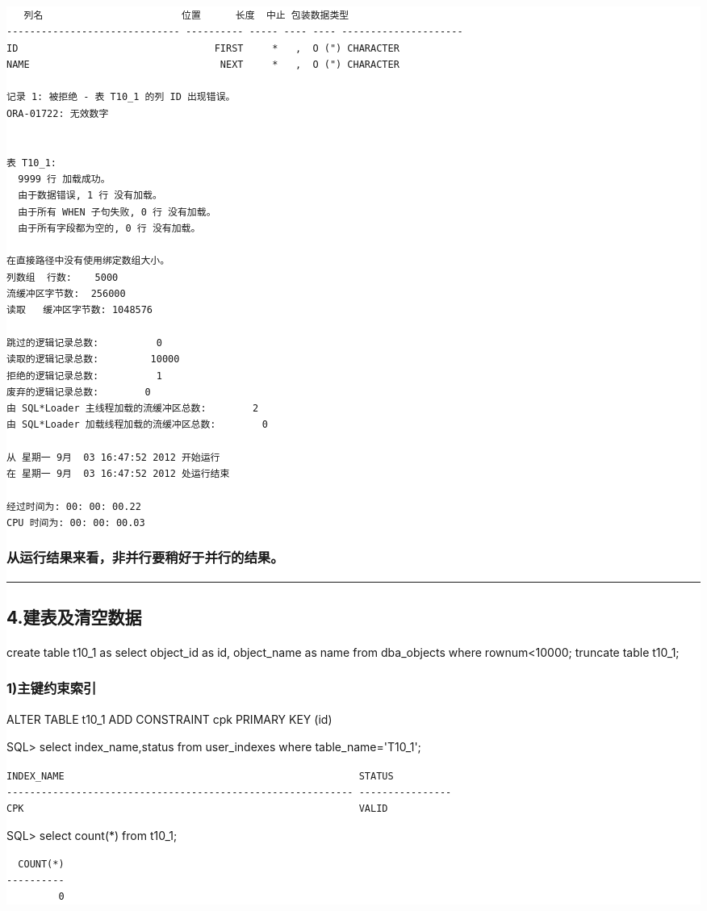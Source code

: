        列名                        位置      长度  中止 包装数据类型
    ------------------------------ ---------- ----- ---- ---- ---------------------
    ID                                  FIRST     *   ,  O (") CHARACTER            
    NAME                                 NEXT     *   ,  O (") CHARACTER            
    
    记录 1: 被拒绝 - 表 T10_1 的列 ID 出现错误。
    ORA-01722: 无效数字
    
    
    表 T10_1:
      9999 行 加载成功。
      由于数据错误, 1 行 没有加载。
      由于所有 WHEN 子句失败, 0 行 没有加载。
      由于所有字段都为空的, 0 行 没有加载。
    
    在直接路径中没有使用绑定数组大小。
    列数组  行数:    5000
    流缓冲区字节数:  256000
    读取   缓冲区字节数: 1048576
    
    跳过的逻辑记录总数:          0
    读取的逻辑记录总数:         10000
    拒绝的逻辑记录总数:          1
    废弃的逻辑记录总数:        0
    由 SQL*Loader 主线程加载的流缓冲区总数:        2
    由 SQL*Loader 加载线程加载的流缓冲区总数:        0
    
    从 星期一 9月  03 16:47:52 2012 开始运行
    在 星期一 9月  03 16:47:52 2012 处运行结束
    
    经过时间为: 00: 00: 00.22
    CPU 时间为: 00: 00: 00.03

### 从运行结果来看，非并行要稍好于并行的结果。

***

## 4.建表及清空数据

create table t10_1 as select object_id as id, object_name as name from dba_objects where rownum<10000;
truncate table t10_1;

### 1)主键约束索引
ALTER TABLE t10_1 ADD CONSTRAINT cpk PRIMARY KEY (id)

SQL> select index_name,status from user_indexes where table_name='T10_1';

    INDEX_NAME                                                   STATUS
    ------------------------------------------------------------ ----------------
    CPK                                                          VALID

SQL> select count(*) from t10_1;

      COUNT(*)
    ----------
             0
